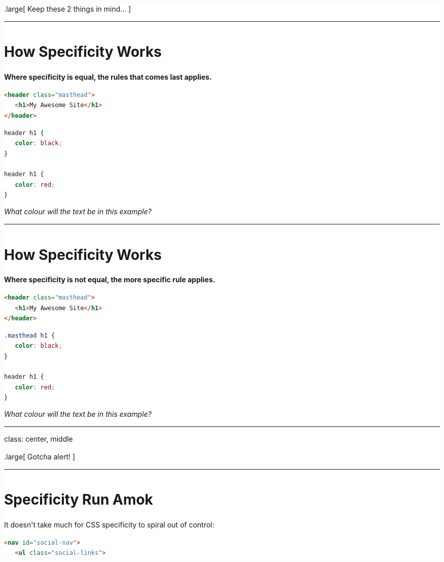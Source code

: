 .large[
   Keep these 2 things in mind...
]

---

# How Specificity Works

**Where specificity is equal, the rules that comes last applies.**

```html
<header class="masthead">
   <h1>My Awesome Site</h1>
</header>
```

```css
header h1 {
   color: black;
}

header h1 {
   color: red;
}
```

*What colour will the text be in this example?*

---

# How Specificity Works

**Where specificity is not equal, the more specific rule applies.**

```html
<header class="masthead">
   <h1>My Awesome Site</h1>
</header>
```

```css
.masthead h1 {
   color: black;
}

header h1 {
   color: red;
}
```

*What colour will the text be in this example?*

---
class: center, middle

.large[
   Gotcha alert!
]

---

# Specificity Run Amok

It doesn't take much for CSS specificity to spiral out of control:

```html
<nav id="social-nav">
   <ul class="social-links">
```